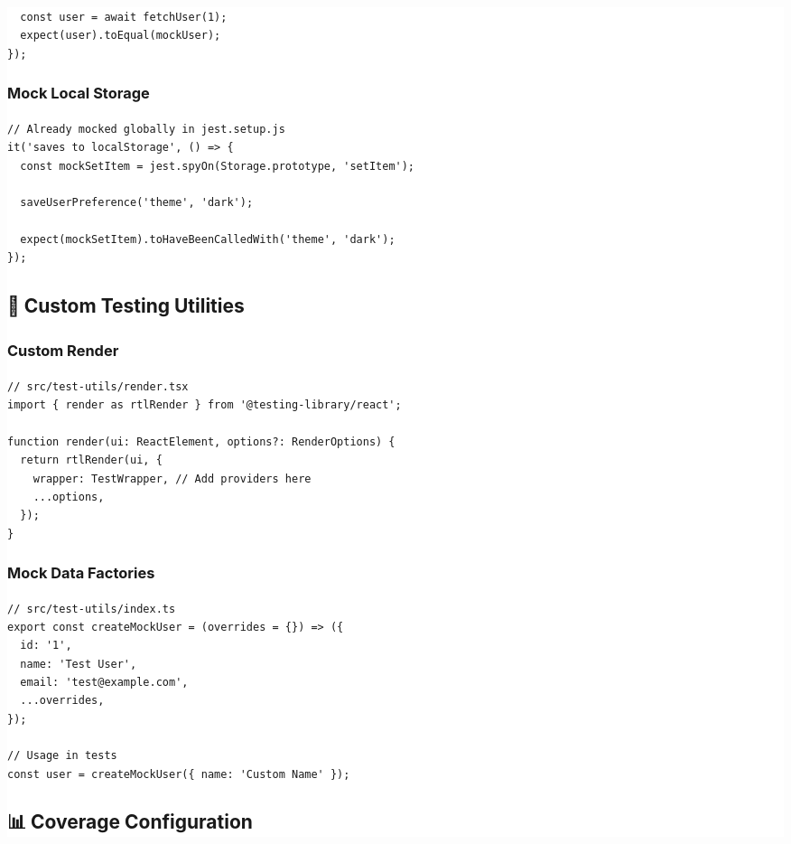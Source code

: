 ```tsx
  const user = await fetchUser(1);
  expect(user).toEqual(mockUser);
});
```

### Mock Local Storage

```tsx
// Already mocked globally in jest.setup.js
it('saves to localStorage', () => {
  const mockSetItem = jest.spyOn(Storage.prototype, 'setItem');

  saveUserPreference('theme', 'dark');

  expect(mockSetItem).toHaveBeenCalledWith('theme', 'dark');
});
```

## 🔧 Custom Testing Utilities

### Custom Render

```tsx
// src/test-utils/render.tsx
import { render as rtlRender } from '@testing-library/react';

function render(ui: ReactElement, options?: RenderOptions) {
  return rtlRender(ui, {
    wrapper: TestWrapper, // Add providers here
    ...options,
  });
}
```

### Mock Data Factories

```tsx
// src/test-utils/index.ts
export const createMockUser = (overrides = {}) => ({
  id: '1',
  name: 'Test User',
  email: 'test@example.com',
  ...overrides,
});

// Usage in tests
const user = createMockUser({ name: 'Custom Name' });
```

## 📊 Coverage Configuration
